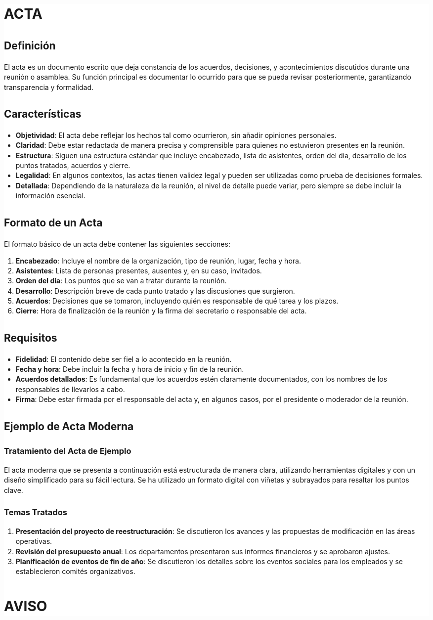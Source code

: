# ACTA
## Definición
El acta es un documento escrito que deja constancia de los acuerdos, decisiones, y acontecimientos discutidos durante una reunión o asamblea. Su función principal es documentar lo ocurrido para que se pueda revisar posteriormente, garantizando transparencia y formalidad.

## Características
- **Objetividad**: El acta debe reflejar los hechos tal como ocurrieron, sin añadir opiniones personales.
- **Claridad**: Debe estar redactada de manera precisa y comprensible para quienes no estuvieron presentes en la reunión.
- **Estructura**: Siguen una estructura estándar que incluye encabezado, lista de asistentes, orden del día, desarrollo de los puntos tratados, acuerdos y cierre.
- **Legalidad**: En algunos contextos, las actas tienen validez legal y pueden ser utilizadas como prueba de decisiones formales.
- **Detallada**: Dependiendo de la naturaleza de la reunión, el nivel de detalle puede variar, pero siempre se debe incluir la información esencial.

## Formato de un Acta
El formato básico de un acta debe contener las siguientes secciones:
1. **Encabezado**: Incluye el nombre de la organización, tipo de reunión, lugar, fecha y hora.
2. **Asistentes**: Lista de personas presentes, ausentes y, en su caso, invitados.
3. **Orden del día**: Los puntos que se van a tratar durante la reunión.
4. **Desarrollo**: Descripción breve de cada punto tratado y las discusiones que surgieron.
5. **Acuerdos**: Decisiones que se tomaron, incluyendo quién es responsable de qué tarea y los plazos.
6. **Cierre**: Hora de finalización de la reunión y la firma del secretario o responsable del acta.

## Requisitos
- **Fidelidad**: El contenido debe ser fiel a lo acontecido en la reunión.
- **Fecha y hora**: Debe incluir la fecha y hora de inicio y fin de la reunión.
- **Acuerdos detallados**: Es fundamental que los acuerdos estén claramente documentados, con los nombres de los responsables de llevarlos a cabo.
- **Firma**: Debe estar firmada por el responsable del acta y, en algunos casos, por el presidente o moderador de la reunión.

## Ejemplo de Acta Moderna
### Tratamiento del Acta de Ejemplo
El acta moderna que se presenta a continuación está estructurada de manera clara, utilizando herramientas digitales y con un diseño simplificado para su fácil lectura. Se ha utilizado un formato digital con viñetas y subrayados para resaltar los puntos clave.

### Temas Tratados
1. **Presentación del proyecto de reestructuración**: Se discutieron los avances y las propuestas de modificación en las áreas operativas.
2. **Revisión del presupuesto anual**: Los departamentos presentaron sus informes financieros y se aprobaron ajustes.
3. **Planificación de eventos de fin de año**: Se discutieron los detalles sobre los eventos sociales para los empleados y se establecieron comités organizativos.
# AVISO
